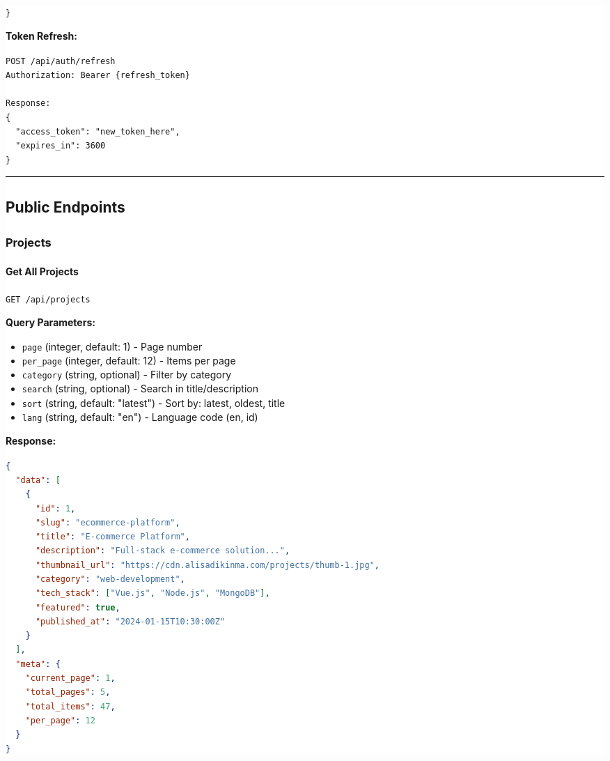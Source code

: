 ```http
}
```

**Token Refresh:**
```http
POST /api/auth/refresh
Authorization: Bearer {refresh_token}

Response:
{
  "access_token": "new_token_here",
  "expires_in": 3600
}
```

---

## Public Endpoints

### Projects

#### Get All Projects
```http
GET /api/projects
```

**Query Parameters:**
- `page` (integer, default: 1) - Page number
- `per_page` (integer, default: 12) - Items per page
- `category` (string, optional) - Filter by category
- `search` (string, optional) - Search in title/description
- `sort` (string, default: "latest") - Sort by: latest, oldest, title
- `lang` (string, default: "en") - Language code (en, id)

**Response:**
```json
{
  "data": [
    {
      "id": 1,
      "slug": "ecommerce-platform",
      "title": "E-commerce Platform",
      "description": "Full-stack e-commerce solution...",
      "thumbnail_url": "https://cdn.alisadikinma.com/projects/thumb-1.jpg",
      "category": "web-development",
      "tech_stack": ["Vue.js", "Node.js", "MongoDB"],
      "featured": true,
      "published_at": "2024-01-15T10:30:00Z"
    }
  ],
  "meta": {
    "current_page": 1,
    "total_pages": 5,
    "total_items": 47,
    "per_page": 12
  }
}
```
